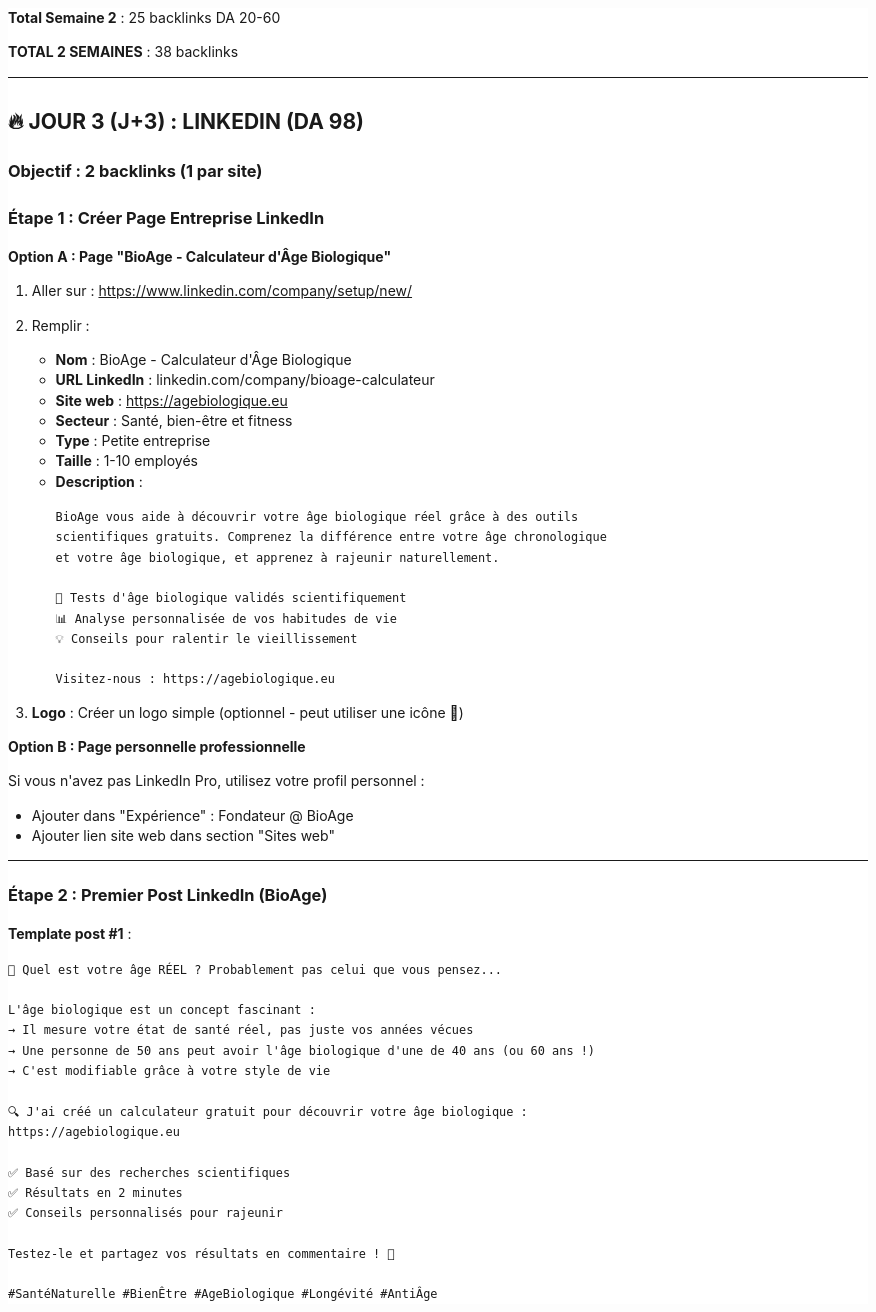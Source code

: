 **Total Semaine 2** : 25 backlinks DA 20-60

**TOTAL 2 SEMAINES** : 38 backlinks

---

## 🔥 JOUR 3 (J+3) : LINKEDIN (DA 98)

### Objectif : 2 backlinks (1 par site)

### Étape 1 : Créer Page Entreprise LinkedIn

**Option A : Page "BioAge - Calculateur d'Âge Biologique"**

1. Aller sur : https://www.linkedin.com/company/setup/new/
2. Remplir :
   - **Nom** : BioAge - Calculateur d'Âge Biologique
   - **URL LinkedIn** : linkedin.com/company/bioage-calculateur
   - **Site web** : https://agebiologique.eu
   - **Secteur** : Santé, bien-être et fitness
   - **Type** : Petite entreprise
   - **Taille** : 1-10 employés
   - **Description** :
     ```
     BioAge vous aide à découvrir votre âge biologique réel grâce à des outils
     scientifiques gratuits. Comprenez la différence entre votre âge chronologique
     et votre âge biologique, et apprenez à rajeunir naturellement.

     🔬 Tests d'âge biologique validés scientifiquement
     📊 Analyse personnalisée de vos habitudes de vie
     💡 Conseils pour ralentir le vieillissement

     Visitez-nous : https://agebiologique.eu
     ```

3. **Logo** : Créer un logo simple (optionnel - peut utiliser une icône 🧬)

**Option B : Page personnelle professionnelle**

Si vous n'avez pas LinkedIn Pro, utilisez votre profil personnel :
- Ajouter dans "Expérience" : Fondateur @ BioAge
- Ajouter lien site web dans section "Sites web"

---

### Étape 2 : Premier Post LinkedIn (BioAge)

**Template post #1** :
```
🧬 Quel est votre âge RÉEL ? Probablement pas celui que vous pensez...

L'âge biologique est un concept fascinant :
→ Il mesure votre état de santé réel, pas juste vos années vécues
→ Une personne de 50 ans peut avoir l'âge biologique d'une de 40 ans (ou 60 ans !)
→ C'est modifiable grâce à votre style de vie

🔍 J'ai créé un calculateur gratuit pour découvrir votre âge biologique :
https://agebiologique.eu

✅ Basé sur des recherches scientifiques
✅ Résultats en 2 minutes
✅ Conseils personnalisés pour rajeunir

Testez-le et partagez vos résultats en commentaire ! 💬

#SantéNaturelle #BienÊtre #AgeBiologique #Longévité #AntiÂge
```
